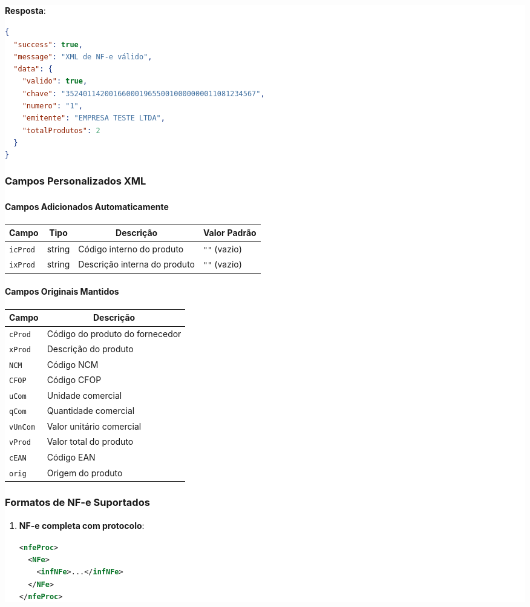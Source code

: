 **Resposta**:
```json
{
  "success": true,
  "message": "XML de NF-e válido",
  "data": {
    "valido": true,
    "chave": "35240114200166000196550010000000011081234567",
    "numero": "1",
    "emitente": "EMPRESA TESTE LTDA",
    "totalProdutos": 2
  }
}
```

### Campos Personalizados XML

#### Campos Adicionados Automaticamente
| Campo | Tipo | Descrição | Valor Padrão |
|-------|------|-----------|--------------|
| `icProd` | string | Código interno do produto | `""` (vazio) |
| `ixProd` | string | Descrição interna do produto | `""` (vazio) |

#### Campos Originais Mantidos
| Campo | Descrição |
|-------|-----------|
| `cProd` | Código do produto do fornecedor |
| `xProd` | Descrição do produto |
| `NCM` | Código NCM |
| `CFOP` | Código CFOP |
| `uCom` | Unidade comercial |
| `qCom` | Quantidade comercial |
| `vUnCom` | Valor unitário comercial |
| `vProd` | Valor total do produto |
| `cEAN` | Código EAN |
| `orig` | Origem do produto |

### Formatos de NF-e Suportados

1. **NF-e completa com protocolo**:
   ```xml
   <nfeProc>
     <NFe>
       <infNFe>...</infNFe>
     </NFe>
   </nfeProc>
   ```
